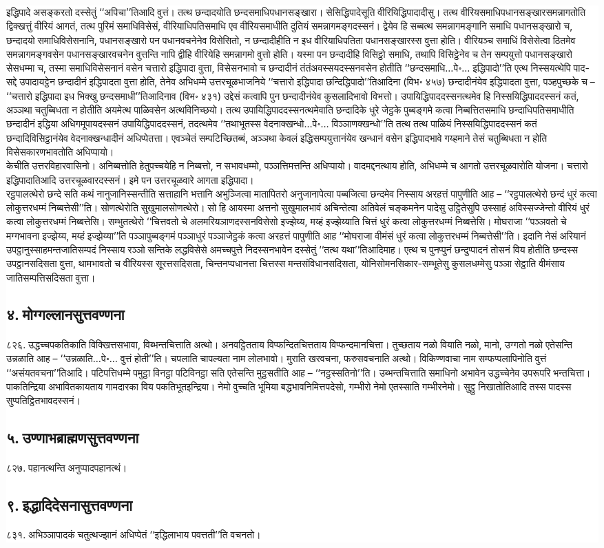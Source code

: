 इद्धिपादे असङ्करतो दस्सेतुं ‘‘अपिचा’’तिआदि वुत्तं। तत्थ छन्दादयोति छन्दसमाधिपधानसङ्खारा। सेसिद्धिपादेसूति वीरियिद्धिपादादीसु। तत्थ वीरियसमाधिपधानसङ्खारसमन्नागतोति द्विक्खत्तुं वीरियं आगतं, तत्थ पुरिमं समाधिविसेसं, वीरियाधिपतिसमाधि एव वीरियसमाधीति दुतियं समन्नागमङ्गदस्सनं। द्वेयेव हि सब्बत्थ समन्नागमङ्गानि समाधि पधानसङ्खारो च, छन्दादयो समाधिविसेसनानि, पधानसङ्खारो पन पधानवचनेनेव विसेसितो, न छन्दादीहीति न इध वीरियाधिपतिता पधानसङ्खारस्स वुत्ता होति। वीरियञ्च समाधिं विसेसेत्वा ठितमेव समन्नागमङ्गवसेन पधानसङ्खारवचनेन वुत्तन्ति नापि द्वीहि वीरियेहि समन्नागमो वुत्तो होति। यस्मा पन छन्दादीहि विसिट्ठो समाधि, तथापि विसिट्ठेनेव च तेन सम्पयुत्तो पधानसङ्खारो सेसधम्मा च, तस्मा समाधिविसेसनानं वसेन चत्तारो इद्धिपादा वुत्ता, विसेसनभावो च छन्दादीनं तंतंअवस्सयदस्सनवसेन होतीति ‘‘छन्दसमाधि…पे॰… इद्धिपादो’’ति एत्थ निस्सयत्थेपि पाद-सद्दे उपादायट्ठेन छन्दादीनं इद्धिपादता वुत्ता होति, तेनेव अभिधम्मे उत्तरचूळभाजनिये ‘‘चत्तारो इद्धिपादा छन्दिद्धिपादो’’तिआदिना (विभ॰ ४५७) छन्दादीनंयेव इद्धिपादता वुत्ता, पञ्हपुच्छके च – ‘‘चत्तारो इद्धिपादा इध भिक्खु छन्दसमाधी’’तिआदिनाव (विभ॰ ४३१) उद्देसं कत्वापि पुन छन्दादीनंयेव कुसलादिभावो विभत्तो। उपायिद्धिपाददस्सनत्थमेव हि निस्सयिद्धिपाददस्सनं कतं, अञ्ञथा चतुब्बिधता न होतीति अयमेत्थ पाळिवसेन अत्थविनिच्छयो। तत्थ उपायिद्धिपाददस्सनत्थमेवाति छन्दादिके धुरे जेट्ठके पुब्बङ्गमे कत्वा निब्बत्तितसमाधि छन्दाधिपतिसमाधीति छन्दादीनं इद्धिया अधिगमूपायदस्सनं उपायिद्धिपाददस्सनं, तदत्थमेव ‘‘तथाभूतस्स वेदनाक्खन्धो…पे॰… विञ्ञाणक्खन्धो’’ति तत्थ तत्थ पाळियं निस्सयिद्धिपाददस्सनं कतं छन्दादिविसिट्ठानंयेव वेदनाक्खन्धादीनं अधिप्पेतत्ता। एवञ्चेतं सम्पटिच्छितब्बं, अञ्ञथा केवलं इद्धिसम्पयुत्तानंयेव खन्धानं वसेन इद्धिपादभावे गय्हमाने तेसं चतुब्बिधता न होति विसेसकारणभावतोति अधिप्पायो।  
केचीति उत्तरविहारवासिनो। अनिब्बत्तोति हेतुपच्चयेहि न निब्बत्तो, न सभावधम्मो, पञ्ञत्तिमत्तन्ति अधिप्पायो। वादमद्दनत्थाय होति, अभिधम्मे च आगतो उत्तरचूळवारोति योजना। चत्तारो इद्धिपादातिआदि उत्तरचूळवारदस्सनं। इमे पन उत्तरचूळवारे आगता इद्धिपादा।  
रट्ठपालत्थेरो छन्दे सति कथं नानुजानिस्सन्तीति सत्ताहानि भत्तानि अभुञ्जित्वा मातापितरो अनुजानापेत्वा पब्बजित्वा छन्दमेव निस्साय अरहत्तं पापुणीति आह – ‘‘रट्ठपालत्थेरो छन्दं धुरं कत्वा लोकुत्तरधम्मं निब्बत्तेसी’’ति। सोणत्थेरोति सुखुमालसोणत्थेरो। सो हि आयस्मा अत्तनो सुखुमालभावं अचिन्तेत्वा अतिवेलं चङ्कमनेन पादेसु उट्ठितेसुपि उस्साहं अविस्सज्जेन्तो वीरियं धुरं कत्वा लोकुत्तरधम्मं निब्बत्तेसि। सम्भुतत्थेरो ‘‘चित्तवतो चे अलमरियञाणदस्सनविसेसो इज्झेय्य, मय्हं इज्झेय्याति चित्तं धुरं कत्वा लोकुत्तरधम्मं निब्बत्तेसि। मोघराजा ‘‘पञ्ञवतो चे मग्गभावना इज्झेय्य, मय्हं इज्झेय्या’’ति पञ्ञापुब्बङ्गमं पञ्ञाधुरं पञ्ञाजेट्ठकं कत्वा अरहत्तं पापुणीति आह ‘‘मोघराजा वीमंसं धुरं कत्वा लोकुत्तरधम्मं निब्बत्तेसी’’ति। इदानि नेसं अरियानं उपट्ठानुस्साहमन्तजातिसम्पदं निस्साय रञ्ञो सन्तिके लद्धविसेसे अमच्चपुत्ते निदस्सनभावेन दस्सेतुं ‘‘तत्थ यथा’’तिआदिमाह। एत्थ च पुनप्पुनं छन्दुप्पादनं तोसनं विय होतीति छन्दस्स उपट्ठानसदिसता वुत्ता, थामभावतो च वीरियस्स सूरत्तसदिसता, चिन्तनप्पधानत्ता चित्तस्स मन्तसंविधानसदिसता, योनिसोमनसिकार-सम्भूतेसु कुसलधम्मेसु पञ्ञा सेट्ठाति वीमंसाय जातिसम्पत्तिसदिसता वुत्ता।  


## ४. मोग्गल्लानसुत्तवण्णना

८२६. उद्धच्चपकतिकाति विक्खित्तसभावा, विब्भन्तचित्ताति अत्थो। अनवट्ठितताय विप्फन्दितचित्तताय विप्फन्दमानचित्ता। तुच्छताय नळो वियाति नळो, मानो, उग्गतो नळो एतेसन्ति उन्नळाति आह – ‘‘उन्नळाति…पे॰… वुत्तं होती’’ति। चपलाति चापल्यता नाम लोलभावो। मुराति खरवचना, फरुसवचनाति अत्थो। विकिण्णवाचा नाम सम्फप्पलापिनोति वुत्तं ‘‘असंयतवचना’’तिआदि। पटिपत्तिधम्मे पमुट्ठा विनट्ठा पटिविनट्ठा सति एतेसन्ति मुट्ठसतीति आह – ‘‘नट्ठस्सतिनो’’ति। उब्भन्तचित्ताति समाधिनो अभावेन उद्धच्चेनेव उपरूपरि भन्तचित्ता। पाकतिन्द्रिया अभावितकायताय गामदारका विय पकतिभूतइन्द्रिया। नेमो वुच्चति भूमिया बद्धभावनिमित्तपदेसो, गम्भीरो नेमो एतस्साति गम्भीरनेमो। सुट्ठु निखातोतिआदि तस्स पादस्स सुप्पतिट्ठितभावदस्सनं।  


## ५. उण्णाभब्राह्मणसुत्तवण्णना

८२७. पहानत्थन्ति अनुप्पादपहानत्थं।  


## ९. इद्धादिदेसनासुत्तवण्णना

८३१. अभिञ्ञापादकं चतुत्थज्झानं अधिप्पेतं ‘‘इद्धिलाभाय पवत्तती’’ति वचनतो।  

